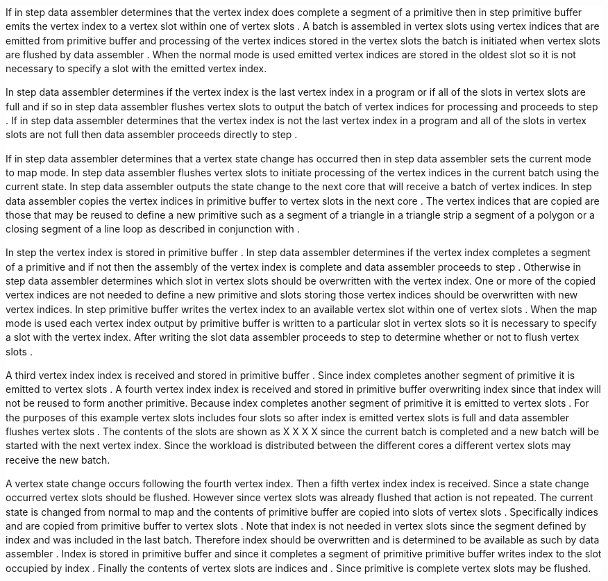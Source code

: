 If in step data assembler determines that the vertex index does complete a segment of a primitive then in step primitive buffer emits the vertex index to a vertex slot within one of vertex slots . A batch is assembled in vertex slots using vertex indices that are emitted from primitive buffer and processing of the vertex indices stored in the vertex slots the batch is initiated when vertex slots are flushed by data assembler . When the normal mode is used emitted vertex indices are stored in the oldest slot so it is not necessary to specify a slot with the emitted vertex index.

In step data assembler determines if the vertex index is the last vertex index in a program or if all of the slots in vertex slots are full and if so in step data assembler flushes vertex slots to output the batch of vertex indices for processing and proceeds to step . If in step data assembler determines that the vertex index is not the last vertex index in a program and all of the slots in vertex slots are not full then data assembler proceeds directly to step .

If in step data assembler determines that a vertex state change has occurred then in step data assembler sets the current mode to map mode. In step data assembler flushes vertex slots to initiate processing of the vertex indices in the current batch using the current state. In step data assembler outputs the state change to the next core that will receive a batch of vertex indices. In step data assembler copies the vertex indices in primitive buffer to vertex slots in the next core . The vertex indices that are copied are those that may be reused to define a new primitive such as a segment of a triangle in a triangle strip a segment of a polygon or a closing segment of a line loop as described in conjunction with .

In step the vertex index is stored in primitive buffer . In step data assembler determines if the vertex index completes a segment of a primitive and if not then the assembly of the vertex index is complete and data assembler proceeds to step . Otherwise in step data assembler determines which slot in vertex slots should be overwritten with the vertex index. One or more of the copied vertex indices are not needed to define a new primitive and slots storing those vertex indices should be overwritten with new vertex indices. In step primitive buffer writes the vertex index to an available vertex slot within one of vertex slots . When the map mode is used each vertex index output by primitive buffer is written to a particular slot in vertex slots so it is necessary to specify a slot with the vertex index. After writing the slot data assembler proceeds to step to determine whether or not to flush vertex slots .

A third vertex index index is received and stored in primitive buffer . Since index completes another segment of primitive it is emitted to vertex slots . A fourth vertex index index is received and stored in primitive buffer overwriting index since that index will not be reused to form another primitive. Because index completes another segment of primitive it is emitted to vertex slots . For the purposes of this example vertex slots includes four slots so after index is emitted vertex slots is full and data assembler flushes vertex slots . The contents of the slots are shown as X X X X since the current batch is completed and a new batch will be started with the next vertex index. Since the workload is distributed between the different cores a different vertex slots may receive the new batch.

A vertex state change occurs following the fourth vertex index. Then a fifth vertex index index is received. Since a state change occurred vertex slots should be flushed. However since vertex slots was already flushed that action is not repeated. The current state is changed from normal to map and the contents of primitive buffer are copied into slots of vertex slots . Specifically indices and are copied from primitive buffer to vertex slots . Note that index is not needed in vertex slots since the segment defined by index and was included in the last batch. Therefore index should be overwritten and is determined to be available as such by data assembler . Index is stored in primitive buffer and since it completes a segment of primitive primitive buffer writes index to the slot occupied by index . Finally the contents of vertex slots are indices and . Since primitive is complete vertex slots may be flushed.
